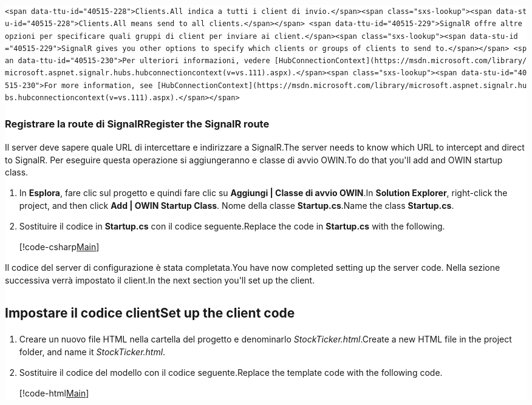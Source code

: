     <span data-ttu-id="40515-228">Clients.All indica a tutti i client di invio.</span><span class="sxs-lookup"><span data-stu-id="40515-228">Clients.All means send to all clients.</span></span> <span data-ttu-id="40515-229">SignalR offre altre opzioni per specificare quali gruppi di client per inviare ai client.</span><span class="sxs-lookup"><span data-stu-id="40515-229">SignalR gives you other options to specify which clients or groups of clients to send to.</span></span> <span data-ttu-id="40515-230">Per ulteriori informazioni, vedere [HubConnectionContext](https://msdn.microsoft.com/library/microsoft.aspnet.signalr.hubs.hubconnectioncontext(v=vs.111).aspx).</span><span class="sxs-lookup"><span data-stu-id="40515-230">For more information, see [HubConnectionContext](https://msdn.microsoft.com/library/microsoft.aspnet.signalr.hubs.hubconnectioncontext(v=vs.111).aspx).</span></span>

### <a name="register-the-signalr-route"></a><span data-ttu-id="40515-231">Registrare la route di SignalR</span><span class="sxs-lookup"><span data-stu-id="40515-231">Register the SignalR route</span></span>

<span data-ttu-id="40515-232">Il server deve sapere quale URL di intercettare e indirizzare a SignalR.</span><span class="sxs-lookup"><span data-stu-id="40515-232">The server needs to know which URL to intercept and direct to SignalR.</span></span> <span data-ttu-id="40515-233">Per eseguire questa operazione si aggiungeranno e classe di avvio OWIN.</span><span class="sxs-lookup"><span data-stu-id="40515-233">To do that you'll add and OWIN startup class.</span></span>

1. <span data-ttu-id="40515-234">In **Esplora**, fare clic sul progetto e quindi fare clic su **Aggiungi | Classe di avvio OWIN**.</span><span class="sxs-lookup"><span data-stu-id="40515-234">In **Solution Explorer**, right-click the project, and then click **Add | OWIN Startup Class**.</span></span> <span data-ttu-id="40515-235">Nome della classe **Startup.cs**.</span><span class="sxs-lookup"><span data-stu-id="40515-235">Name the class **Startup.cs**.</span></span>
2. <span data-ttu-id="40515-236">Sostituire il codice in **Startup.cs** con il codice seguente.</span><span class="sxs-lookup"><span data-stu-id="40515-236">Replace the code in **Startup.cs** with the following.</span></span>

    [!code-csharp[Main](tutorial-server-broadcast-with-signalr/samples/sample10.cs)]

<span data-ttu-id="40515-237">Il codice del server di configurazione è stata completata.</span><span class="sxs-lookup"><span data-stu-id="40515-237">You have now completed setting up the server code.</span></span> <span data-ttu-id="40515-238">Nella sezione successiva verrà impostato il client.</span><span class="sxs-lookup"><span data-stu-id="40515-238">In the next section you'll set up the client.</span></span>

<a id="client"></a>

## <a name="set-up-the-client-code"></a><span data-ttu-id="40515-239">Impostare il codice client</span><span class="sxs-lookup"><span data-stu-id="40515-239">Set up the client code</span></span>

1. <span data-ttu-id="40515-240">Creare un nuovo file HTML nella cartella del progetto e denominarlo *StockTicker.html*.</span><span class="sxs-lookup"><span data-stu-id="40515-240">Create a new HTML file in the project folder, and name it *StockTicker.html*.</span></span>
2. <span data-ttu-id="40515-241">Sostituire il codice del modello con il codice seguente.</span><span class="sxs-lookup"><span data-stu-id="40515-241">Replace the template code with the following code.</span></span>

    [!code-html[Main](tutorial-server-broadcast-with-signalr/samples/sample11.html)]
